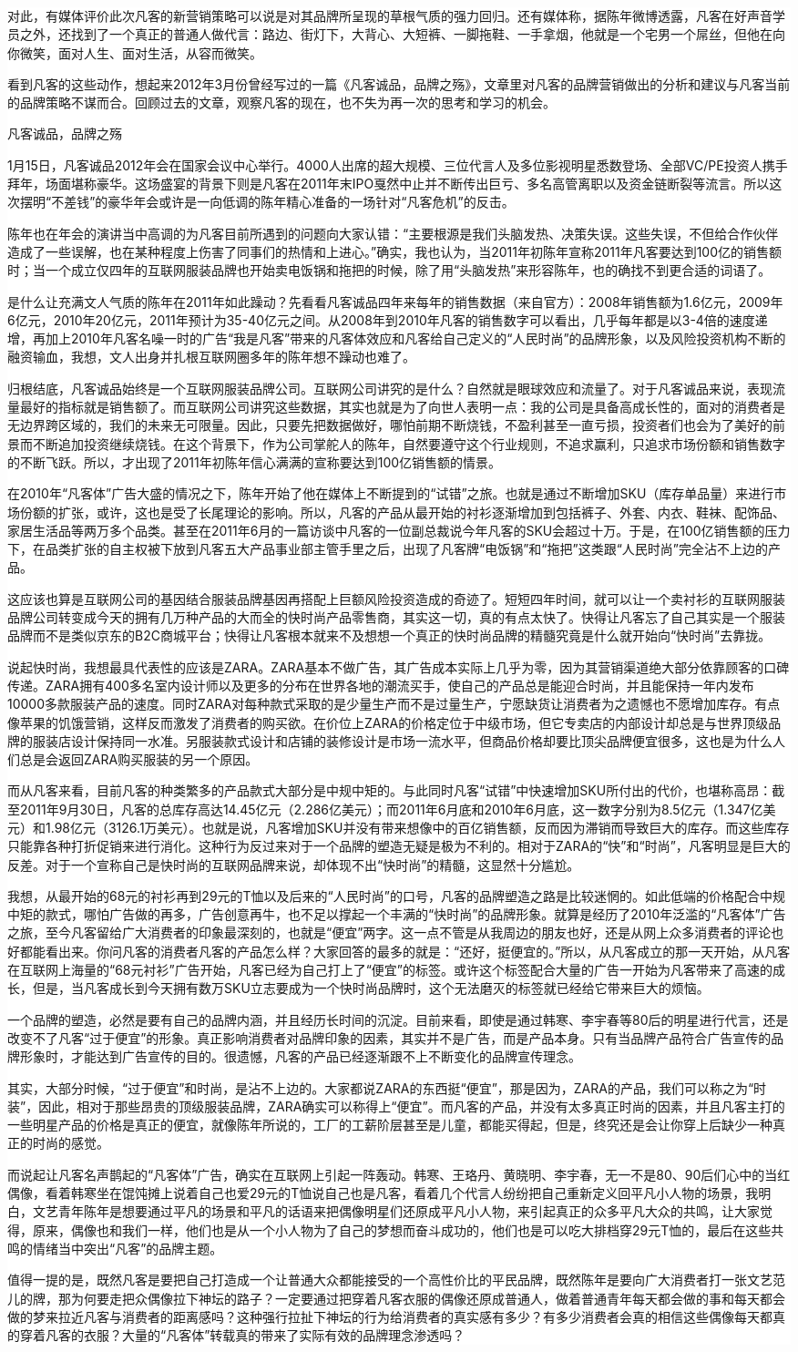 对此，有媒体评价此次凡客的新营销策略可以说是对其品牌所呈现的草根气质的强力回归。还有媒体称，据陈年微博透露，凡客在好声音学员之外，还找到了一个真正的普通人做代言：路边、街灯下，大背心、大短裤、一脚拖鞋、一手拿烟，他就是一个宅男一个屌丝，但他在向你微笑，面对人生、面对生活，从容而微笑。

看到凡客的这些动作，想起来2012年3月份曾经写过的一篇《凡客诚品，品牌之殇》，文章里对凡客的品牌营销做出的分析和建议与凡客当前的品牌策略不谋而合。回顾过去的文章，观察凡客的现在，也不失为再一次的思考和学习的机会。

凡客诚品，品牌之殇

1月15日，凡客诚品2012年会在国家会议中心举行。4000人出席的超大规模、三位代言人及多位影视明星悉数登场、全部VC/PE投资人携手拜年，场面堪称豪华。这场盛宴的背景下则是凡客在2011年末IPO戛然中止并不断传出巨亏、多名高管离职以及资金链断裂等流言。所以这次摆明“不差钱”的豪华年会或许是一向低调的陈年精心准备的一场针对“凡客危机”的反击。

陈年也在年会的演讲当中高调的为凡客目前所遇到的问题向大家认错：“主要根源是我们头脑发热、决策失误。这些失误，不但给合作伙伴造成了一些误解，也在某种程度上伤害了同事们的热情和上进心。”确实，我也认为，当2011年初陈年宣称2011年凡客要达到100亿的销售额时；当一个成立仅四年的互联网服装品牌也开始卖电饭锅和拖把的时候，除了用“头脑发热”来形容陈年，也的确找不到更合适的词语了。

是什么让充满文人气质的陈年在2011年如此躁动？先看看凡客诚品四年来每年的销售数据（来自官方）：2008年销售额为1.6亿元，2009年6亿元，2010年20亿元，2011年预计为35-40亿元之间。从2008年到2010年凡客的销售数字可以看出，几乎每年都是以3-4倍的速度递增，再加上2010年凡客名噪一时的广告“我是凡客”带来的凡客体效应和凡客给自己定义的“人民时尚”的品牌形象，以及风险投资机构不断的融资输血，我想，文人出身并扎根互联网圈多年的陈年想不躁动也难了。

归根结底，凡客诚品始终是一个互联网服装品牌公司。互联网公司讲究的是什么？自然就是眼球效应和流量了。对于凡客诚品来说，表现流量最好的指标就是销售额了。而互联网公司讲究这些数据，其实也就是为了向世人表明一点：我的公司是具备高成长性的，面对的消费者是无边界跨区域的，我们的未来无可限量。因此，只要先把数据做好，哪怕前期不断烧钱，不盈利甚至一直亏损，投资者们也会为了美好的前景而不断追加投资继续烧钱。在这个背景下，作为公司掌舵人的陈年，自然要遵守这个行业规则，不追求赢利，只追求市场份额和销售数字的不断飞跃。所以，才出现了2011年初陈年信心满满的宣称要达到100亿销售额的情景。

在2010年“凡客体”广告大盛的情况之下，陈年开始了他在媒体上不断提到的“试错”之旅。也就是通过不断增加SKU（库存单品量）来进行市场份额的扩张，或许，这也是受了长尾理论的影响。所以，凡客的产品从最开始的衬衫逐渐增加到包括裤子、外套、内衣、鞋袜、配饰品、家居生活品等两万多个品类。甚至在2011年6月的一篇访谈中凡客的一位副总裁说今年凡客的SKU会超过十万。于是，在100亿销售额的压力下，在品类扩张的自主权被下放到凡客五大产品事业部主管手里之后，出现了凡客牌“电饭锅”和“拖把”这类跟“人民时尚”完全沾不上边的产品。

这应该也算是互联网公司的基因结合服装品牌基因再搭配上巨额风险投资造成的奇迹了。短短四年时间，就可以让一个卖衬衫的互联网服装品牌公司转变成今天的拥有几万种产品的大而全的快时尚产品零售商，其实这一切，真的有点太快了。快得让凡客忘了自己其实是一个服装品牌而不是类似京东的B2C商城平台；快得让凡客根本就来不及想想一个真正的快时尚品牌的精髓究竟是什么就开始向“快时尚”去靠拢。

说起快时尚，我想最具代表性的应该是ZARA。ZARA基本不做广告，其广告成本实际上几乎为零，因为其营销渠道绝大部分依靠顾客的口碑传递。ZARA拥有400多名室内设计师以及更多的分布在世界各地的潮流买手，使自己的产品总是能迎合时尚，并且能保持一年内发布10000多款服装产品的速度。同时ZARA对每种款式采取的是少量生产而不是过量生产，宁愿缺货让消费者为之遗憾也不愿增加库存。有点像苹果的饥饿营销，这样反而激发了消费者的购买欲。在价位上ZARA的价格定位于中级市场，但它专卖店的内部设计却总是与世界顶级品牌的服装店设计保持同一水准。另服装款式设计和店铺的装修设计是市场一流水平，但商品价格却要比顶尖品牌便宜很多，这也是为什么人们总是会返回ZARA购买服装的另一个原因。

而从凡客来看，目前凡客的种类繁多的产品款式大部分是中规中矩的。与此同时凡客“试错”中快速增加SKU所付出的代价，也堪称高昂：截至2011年9月30日，凡客的总库存高达14.45亿元（2.286亿美元）；而2011年6月底和2010年6月底，这一数字分别为8.5亿元（1.347亿美元）和1.98亿元（3126.1万美元）。也就是说，凡客增加SKU并没有带来想像中的百亿销售额，反而因为滞销而导致巨大的库存。而这些库存只能靠各种打折促销来进行消化。这种行为反过来对于一个品牌的塑造无疑是极为不利的。相对于ZARA的“快”和“时尚”，凡客明显是巨大的反差。对于一个宣称自己是快时尚的互联网品牌来说，却体现不出“快时尚”的精髓，这显然十分尴尬。

我想，从最开始的68元的衬衫再到29元的T恤以及后来的“人民时尚”的口号，凡客的品牌塑造之路是比较迷惘的。如此低端的价格配合中规中矩的款式，哪怕广告做的再多，广告创意再牛，也不足以撑起一个丰满的“快时尚”的品牌形象。就算是经历了2010年泛滥的“凡客体”广告之旅，至今凡客留给广大消费者的印象最深刻的，也就是“便宜”两字。这一点不管是从我周边的朋友也好，还是从网上众多消费者的评论也好都能看出来。你问凡客的消费者凡客的产品怎么样？大家回答的最多的就是：“还好，挺便宜的。”所以，从凡客成立的那一天开始，从凡客在互联网上海量的“68元衬衫”广告开始，凡客已经为自己打上了“便宜”的标签。或许这个标签配合大量的广告一开始为凡客带来了高速的成长，但是，当凡客成长到今天拥有数万SKU立志要成为一个快时尚品牌时，这个无法磨灭的标签就已经给它带来巨大的烦恼。

一个品牌的塑造，必然是要有自己的品牌内涵，并且经历长时间的沉淀。目前来看，即使是通过韩寒、李宇春等80后的明星进行代言，还是改变不了凡客“过于便宜”的形象。真正影响消费者对品牌印象的因素，其实并不是广告，而是产品本身。只有当品牌产品符合广告宣传的品牌形象时，才能达到广告宣传的目的。很遗憾，凡客的产品已经逐渐跟不上不断变化的品牌宣传理念。

其实，大部分时候，“过于便宜”和时尚，是沾不上边的。大家都说ZARA的东西挺“便宜”，那是因为，ZARA的产品，我们可以称之为“时装”，因此，相对于那些昂贵的顶级服装品牌，ZARA确实可以称得上“便宜”。而凡客的产品，并没有太多真正时尚的因素，并且凡客主打的一些明星产品的价格是真正的便宜，就像陈年所说的，工厂的工薪阶层甚至是儿童，都能买得起，但是，终究还是会让你穿上后缺少一种真正的时尚的感觉。

而说起让凡客名声鹊起的“凡客体”广告，确实在互联网上引起一阵轰动。韩寒、王珞丹、黄晓明、李宇春，无一不是80、90后们心中的当红偶像，看着韩寒坐在馄饨摊上说着自己也爱29元的T恤说自己也是凡客，看着几个代言人纷纷把自己重新定义回平凡小人物的场景，我明白，文艺青年陈年是想要通过平凡的场景和平凡的话语来把偶像明星们还原成平凡小人物，来引起真正的众多平凡大众的共鸣，让大家觉得，原来，偶像也和我们一样，他们也是从一个小人物为了自己的梦想而奋斗成功的，他们也是可以吃大排档穿29元T恤的，最后在这些共鸣的情绪当中突出“凡客”的品牌主题。

值得一提的是，既然凡客是要把自己打造成一个让普通大众都能接受的一个高性价比的平民品牌，既然陈年是要向广大消费者打一张文艺范儿的牌，那为何要走把众偶像拉下神坛的路子？一定要通过把穿着凡客衣服的偶像还原成普通人，做着普通青年每天都会做的事和每天都会做的梦来拉近凡客与消费者的距离感吗？这种强行拉扯下神坛的行为给消费者的真实感有多少？有多少消费者会真的相信这些偶像每天都真的穿着凡客的衣服？大量的“凡客体”转载真的带来了实际有效的品牌理念渗透吗？
